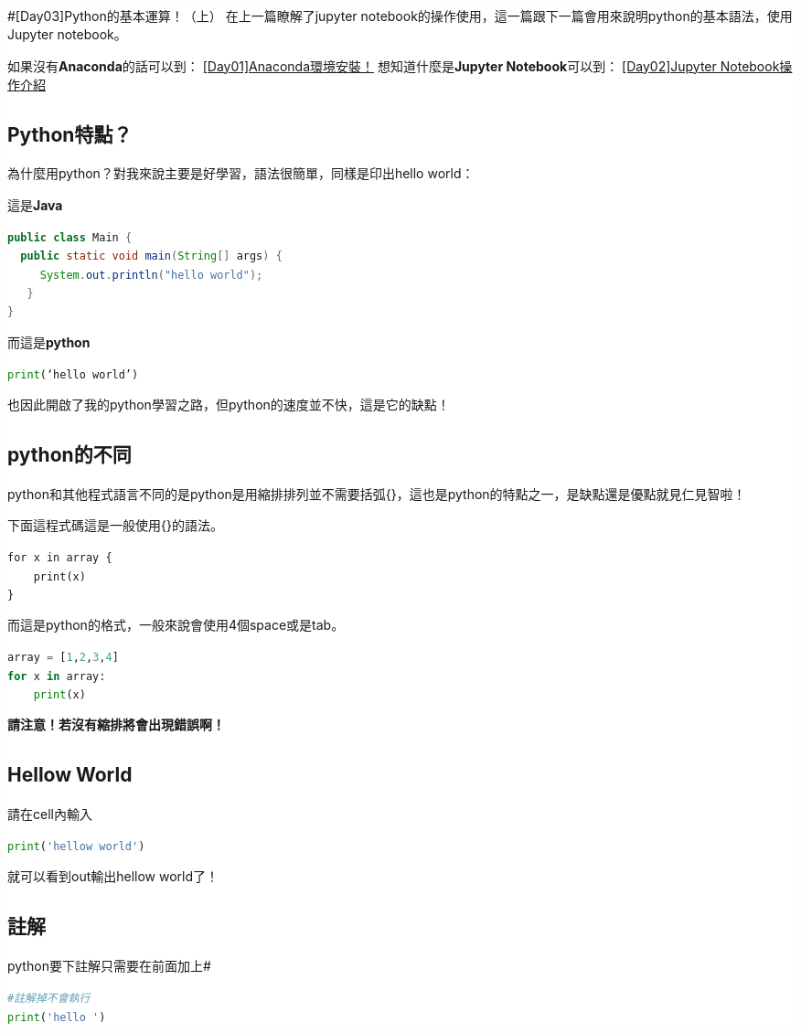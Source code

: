 #[Day03]Python的基本運算！（上）
在上一篇瞭解了jupyter notebook的操作使用，這一篇跟下一篇會用來說明python的基本語法，使用Jupyter notebook。


如果沒有**Anaconda**的話可以到：
[[Day01]Anaconda環境安裝！](https://ithelp.ithome.com.tw/articles/10192460)
想知道什麼是**Jupyter Notebook**可以到：
[[Day02]Jupyter Notebook操作介紹](https://ithelp.ithome.com.tw/articles/10192614)

## Python特點？
為什麼用python？對我來說主要是好學習，語法很簡單，同樣是印出hello world：

這是**Java**
```java
public class Main {
  public static void main(String[] args) {
     System.out.println("hello world");
   }
}
```
而這是**python**
```python
print(‘hello world’)
```
也因此開啟了我的python學習之路，但python的速度並不快，這是它的缺點！

## python的不同

python和其他程式語言不同的是python是用縮排排列並不需要括弧{}，這也是python的特點之一，是缺點還是優點就見仁見智啦！

下面這程式碼這是一般使用{}的語法。
```
for x in array {
    print(x)
}
```

而這是python的格式，一般來說會使用4個space或是tab。
```python
array = [1,2,3,4]
for x in array:
    print(x)
```
**請注意！若沒有縮排將會出現錯誤啊！**

## Hellow World
請在cell內輸入
```python
print('hellow world')
```
就可以看到out輸出hellow world了！

## 註解
python要下註解只需要在前面加上#
```python
#註解掉不會執行
print('hello ')
```
